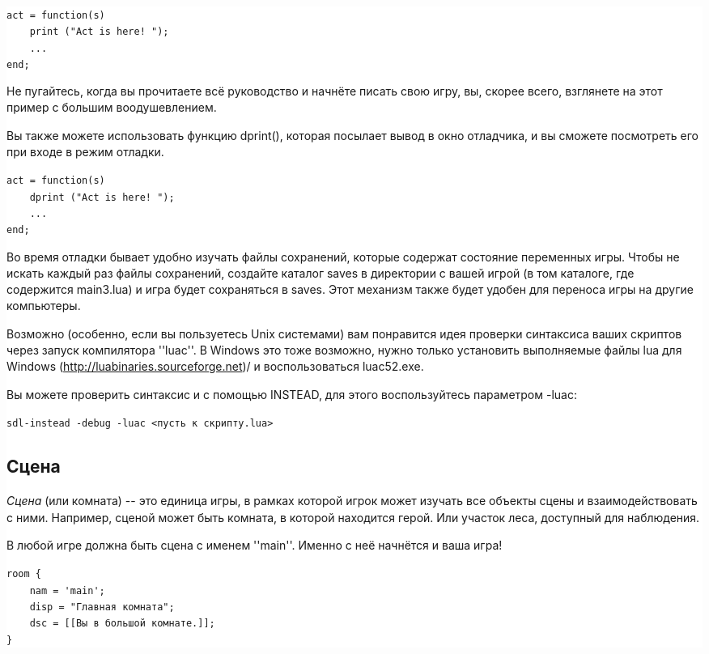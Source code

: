 ```
act = function(s)
	print ("Act is here! ");
    ...
end;
```

Не пугайтесь, когда вы прочитаете всё руководство и начнёте писать
свою игру, вы, скорее всего, взглянете на этот пример с большим
воодушевлением.

Вы также можете использовать функцию dprint(), которая посылает вывод
в окно отладчика, и вы сможете посмотреть его при входе в режим
отладки.

```
act = function(s)
	dprint ("Act is here! ");
    ...
end;
```

Во время отладки бывает удобно изучать файлы сохранений, которые
содержат состояние переменных игры. Чтобы не искать каждый раз файлы
сохранений, создайте каталог saves в директории с вашей игрой (в том
каталоге, где содержится main3.lua) и игра будет сохраняться в
saves. Этот механизм также будет удобен для переноса игры на другие
компьютеры.

Возможно (особенно, если вы пользуетесь Unix системами) вам понравится
идея проверки синтаксиса ваших скриптов через запуск компилятора
''luac''.  В Windows это тоже возможно, нужно только установить
выполняемые файлы lua для Windows
(http://luabinaries.sourceforge.net)/ и воспользоваться luac52.exe.

Вы можете проверить синтаксис и с помощью INSTEAD, для этого
воспользуйтесь параметром -luac:

    sdl-instead -debug -luac <пусть к скрипту.lua>

## Сцена

_Сцена_ (или комната) -- это единица игры, в рамках которой игрок
может изучать все объекты сцены и взаимодействовать с ними. Например,
сценой может быть комната, в которой находится герой. Или участок
леса, доступный для наблюдения.

В любой игре должна быть сцена с именем ''main''. Именно с неё
начнётся и ваша игра!

```
room {
	nam = 'main';
	disp = "Главная комната";
	dsc = [[Вы в большой комнате.]];
}
```
